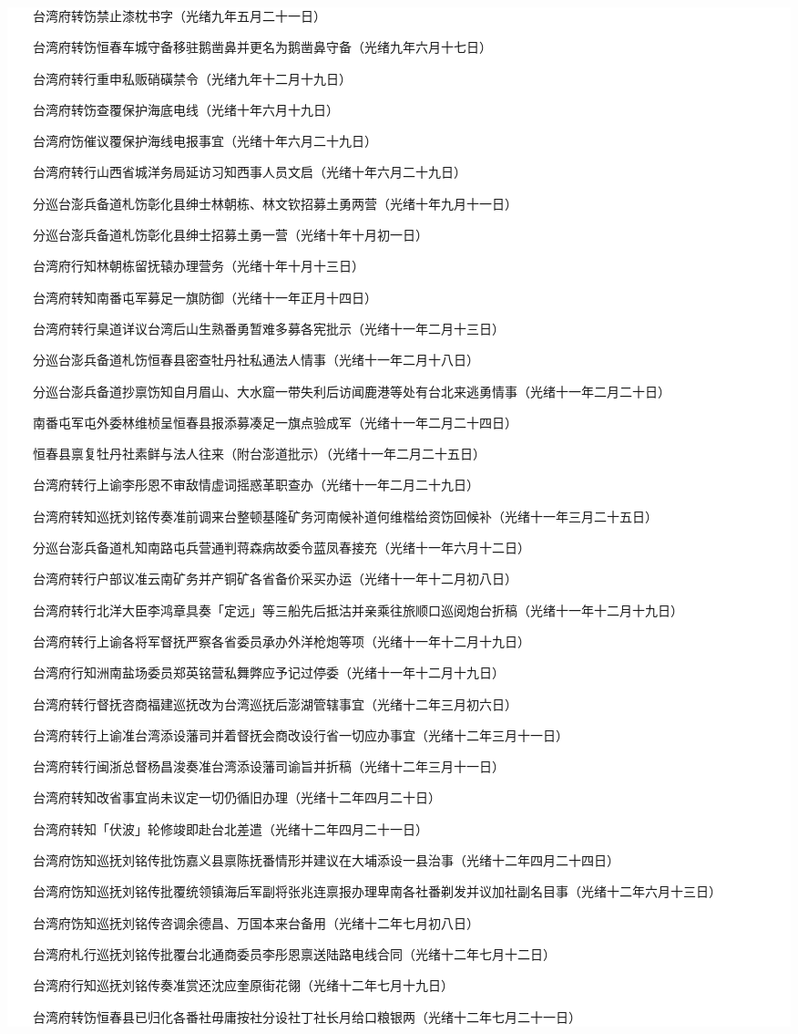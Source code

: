 　　台湾府转饬禁止漆枕书字（光绪九年五月二十一日）

　　台湾府转饬恒春车城守备移驻鹅凿鼻并更名为鹅凿鼻守备（光绪九年六月十七日）

　　台湾府转行重申私贩硝磺禁令（光绪九年十二月十九日）

　　台湾府转饬查覆保护海底电线（光绪十年六月十九日）

　　台湾府饬催议覆保护海线电报事宜（光绪十年六月二十九日）

　　台湾府转行山西省城洋务局延访习知西事人员文启（光绪十年六月二十九日）

　　分巡台澎兵备道札饬彰化县绅士林朝栋、林文钦招募土勇两营（光绪十年九月十一日）

　　分巡台澎兵备道札饬彰化县绅士招募土勇一营（光绪十年十月初一日）

　　台湾府行知林朝栋留抚辕办理营务（光绪十年十月十三日）

　　台湾府转知南番屯军募足一旗防御（光绪十一年正月十四日）

　　台湾府转行臬道详议台湾后山生熟番勇暂难多募各宪批示（光绪十一年二月十三日）

　　分巡台澎兵备道札饬恒春县密查牡丹社私通法人情事（光绪十一年二月十八日）

　　分巡台澎兵备道抄禀饬知自月眉山、大水窟一带失利后访闻鹿港等处有台北来逃勇情事（光绪十一年二月二十日）

　　南番屯军屯外委林维桢呈恒春县报添募凑足一旗点验成军（光绪十一年二月二十四日）

　　恒春县禀复牡丹社素鲜与法人往来（附台澎道批示）（光绪十一年二月二十五日）

　　台湾府转行上谕李彤恩不审敌情虚词摇惑革职查办（光绪十一年二月二十九日）

　　台湾府转知巡抚刘铭传奏准前调来台整顿基隆矿务河南候补道何维楷给资饬回候补（光绪十一年三月二十五日）

　　分巡台澎兵备道札知南路屯兵营通判蒋森病故委令蓝凤春接充（光绪十一年六月十二日）

　　台湾府转行户部议准云南矿务并产铜矿各省备价采买办运（光绪十一年十二月初八日）

　　台湾府转行北洋大臣李鸿章具奏「定远」等三船先后抵沽并亲乘往旅顺口巡阅炮台折稿（光绪十一年十二月十九日）

　　台湾府转行上谕各将军督抚严察各省委员承办外洋枪炮等项（光绪十一年十二月十九日）

　　台湾府行知洲南盐场委员郑英铭营私舞弊应予记过停委（光绪十一年十二月十九日）

　　台湾府转行督抚咨商福建巡抚改为台湾巡抚后澎湖管辖事宜（光绪十二年三月初六日）

　　台湾府转行上谕准台湾添设藩司并着督抚会商改设行省一切应办事宜（光绪十二年三月十一日）

　　台湾府转行闽浙总督杨昌浚奏准台湾添设藩司谕旨并折稿（光绪十二年三月十一日）

　　台湾府转知改省事宜尚未议定一切仍循旧办理（光绪十二年四月二十日）

　　台湾府转知「伏波」轮修竣即赴台北差遣（光绪十二年四月二十一日）

　　台湾府饬知巡抚刘铭传批饬嘉义县禀陈抚番情形并建议在大埔添设一县治事（光绪十二年四月二十四日）

　　台湾府饬知巡抚刘铭传批覆统领镇海后军副将张兆连禀报办理卑南各社番剃发并议加社副名目事（光绪十二年六月十三日）

　　台湾府饬知巡抚刘铭传咨调余德昌、万国本来台备用（光绪十二年七月初八日）

　　台湾府札行巡抚刘铭传批覆台北通商委员李彤恩禀送陆路电线合同（光绪十二年七月十二日）

　　台湾府行知巡抚刘铭传奏准赏还沈应奎原街花翎（光绪十二年七月十九日）

　　台湾府转饬恒春县已归化各番社毋庸按社分设社丁社长月给口粮银两（光绪十二年七月二十一日）
